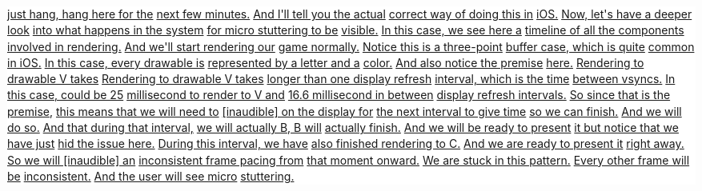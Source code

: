 [just hang, hang here for the](https://developer.apple.com/videos/wwdc2018/videos/play/wwdc2018/612/?time=502) [next few minutes.](https://developer.apple.com/videos/wwdc2018/videos/play/wwdc2018/612/?time=505) [And I'll tell you the actual](https://developer.apple.com/videos/wwdc2018/videos/play/wwdc2018/612/?time=505) [correct way of doing this in](https://developer.apple.com/videos/wwdc2018/videos/play/wwdc2018/612/?time=506) [iOS.](https://developer.apple.com/videos/wwdc2018/videos/play/wwdc2018/612/?time=510) [Now, let's have a deeper look](https://developer.apple.com/videos/wwdc2018/videos/play/wwdc2018/612/?time=510) [into what happens in the system](https://developer.apple.com/videos/wwdc2018/videos/play/wwdc2018/612/?time=513) [for micro stuttering to be](https://developer.apple.com/videos/wwdc2018/videos/play/wwdc2018/612/?time=516) [visible.](https://developer.apple.com/videos/wwdc2018/videos/play/wwdc2018/612/?time=517) [In this case, we see here a](https://developer.apple.com/videos/wwdc2018/videos/play/wwdc2018/612/?time=519) [timeline of all the components](https://developer.apple.com/videos/wwdc2018/videos/play/wwdc2018/612/?time=520) [involved in rendering.](https://developer.apple.com/videos/wwdc2018/videos/play/wwdc2018/612/?time=521) [And we'll start rendering our](https://developer.apple.com/videos/wwdc2018/videos/play/wwdc2018/612/?time=524) [game normally.](https://developer.apple.com/videos/wwdc2018/videos/play/wwdc2018/612/?time=526) [Notice this is a three-point](https://developer.apple.com/videos/wwdc2018/videos/play/wwdc2018/612/?time=527) [buffer case, which is quite](https://developer.apple.com/videos/wwdc2018/videos/play/wwdc2018/612/?time=529) [common in iOS.](https://developer.apple.com/videos/wwdc2018/videos/play/wwdc2018/612/?time=530) [In this case, every drawable is](https://developer.apple.com/videos/wwdc2018/videos/play/wwdc2018/612/?time=531) [represented by a letter and a](https://developer.apple.com/videos/wwdc2018/videos/play/wwdc2018/612/?time=533) [color.](https://developer.apple.com/videos/wwdc2018/videos/play/wwdc2018/612/?time=535) [And also notice the premise](https://developer.apple.com/videos/wwdc2018/videos/play/wwdc2018/612/?time=536) [here.](https://developer.apple.com/videos/wwdc2018/videos/play/wwdc2018/612/?time=538) [Rendering to drawable V takes](https://developer.apple.com/videos/wwdc2018/videos/play/wwdc2018/612/?time=539) [Rendering to drawable V takes](https://developer.apple.com/videos/wwdc2018/videos/play/wwdc2018/612/?time=539) [longer than one display refresh](https://developer.apple.com/videos/wwdc2018/videos/play/wwdc2018/612/?time=541) [interval, which is the time](https://developer.apple.com/videos/wwdc2018/videos/play/wwdc2018/612/?time=543) [between vsyncs.](https://developer.apple.com/videos/wwdc2018/videos/play/wwdc2018/612/?time=545) [In this case, could be 25](https://developer.apple.com/videos/wwdc2018/videos/play/wwdc2018/612/?time=546) [millisecond to render to V and](https://developer.apple.com/videos/wwdc2018/videos/play/wwdc2018/612/?time=549) [16.6 millisecond in between](https://developer.apple.com/videos/wwdc2018/videos/play/wwdc2018/612/?time=551) [display refresh intervals.](https://developer.apple.com/videos/wwdc2018/videos/play/wwdc2018/612/?time=553) [So since that is the premise,](https://developer.apple.com/videos/wwdc2018/videos/play/wwdc2018/612/?time=555) [this means that we will need to](https://developer.apple.com/videos/wwdc2018/videos/play/wwdc2018/612/?time=558) [[inaudible] on the display for](https://developer.apple.com/videos/wwdc2018/videos/play/wwdc2018/612/?time=560) [the next interval to give time](https://developer.apple.com/videos/wwdc2018/videos/play/wwdc2018/612/?time=562) [so we can finish.](https://developer.apple.com/videos/wwdc2018/videos/play/wwdc2018/612/?time=564) [And we will do so.](https://developer.apple.com/videos/wwdc2018/videos/play/wwdc2018/612/?time=566) [And that during that interval,](https://developer.apple.com/videos/wwdc2018/videos/play/wwdc2018/612/?time=567) [we will actually B, B will](https://developer.apple.com/videos/wwdc2018/videos/play/wwdc2018/612/?time=569) [actually finish.](https://developer.apple.com/videos/wwdc2018/videos/play/wwdc2018/612/?time=571) [And we will be ready to present](https://developer.apple.com/videos/wwdc2018/videos/play/wwdc2018/612/?time=573) [it but notice that we have just](https://developer.apple.com/videos/wwdc2018/videos/play/wwdc2018/612/?time=575) [hid the issue here.](https://developer.apple.com/videos/wwdc2018/videos/play/wwdc2018/612/?time=577) [During this interval, we have](https://developer.apple.com/videos/wwdc2018/videos/play/wwdc2018/612/?time=579) [also finished rendering to C.](https://developer.apple.com/videos/wwdc2018/videos/play/wwdc2018/612/?time=581) [And we are ready to present it](https://developer.apple.com/videos/wwdc2018/videos/play/wwdc2018/612/?time=583) [right away.](https://developer.apple.com/videos/wwdc2018/videos/play/wwdc2018/612/?time=584) [So we will [inaudible] an](https://developer.apple.com/videos/wwdc2018/videos/play/wwdc2018/612/?time=586) [inconsistent frame pacing from](https://developer.apple.com/videos/wwdc2018/videos/play/wwdc2018/612/?time=587) [that moment onward.](https://developer.apple.com/videos/wwdc2018/videos/play/wwdc2018/612/?time=590) [We are stuck in this pattern.](https://developer.apple.com/videos/wwdc2018/videos/play/wwdc2018/612/?time=591) [Every other frame will be](https://developer.apple.com/videos/wwdc2018/videos/play/wwdc2018/612/?time=593) [inconsistent.](https://developer.apple.com/videos/wwdc2018/videos/play/wwdc2018/612/?time=594) [And the user will see micro](https://developer.apple.com/videos/wwdc2018/videos/play/wwdc2018/612/?time=596) [stuttering.](https://developer.apple.com/videos/wwdc2018/videos/play/wwdc2018/612/?time=597)